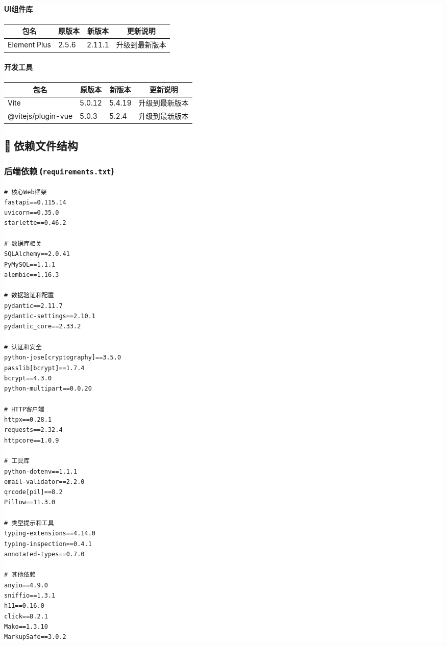 #### UI组件库
| 包名 | 原版本 | 新版本 | 更新说明 |
|------|--------|--------|----------|
| Element Plus | 2.5.6 | 2.11.1 | 升级到最新版本 |

#### 开发工具
| 包名 | 原版本 | 新版本 | 更新说明 |
|------|--------|--------|----------|
| Vite | 5.0.12 | 5.4.19 | 升级到最新版本 |
| @vitejs/plugin-vue | 5.0.3 | 5.2.4 | 升级到最新版本 |

## 🔧 依赖文件结构

### 后端依赖 (`requirements.txt`)
```txt
# 核心Web框架
fastapi==0.115.14
uvicorn==0.35.0
starlette==0.46.2

# 数据库相关
SQLAlchemy==2.0.41
PyMySQL==1.1.1
alembic==1.16.3

# 数据验证和配置
pydantic==2.11.7
pydantic-settings==2.10.1
pydantic_core==2.33.2

# 认证和安全
python-jose[cryptography]==3.5.0
passlib[bcrypt]==1.7.4
bcrypt==4.3.0
python-multipart==0.0.20

# HTTP客户端
httpx==0.28.1
requests==2.32.4
httpcore==1.0.9

# 工具库
python-dotenv==1.1.1
email-validator==2.2.0
qrcode[pil]==8.2
Pillow==11.3.0

# 类型提示和工具
typing-extensions==4.14.0
typing-inspection==0.4.1
annotated-types==0.7.0

# 其他依赖
anyio==4.9.0
sniffio==1.3.1
h11==0.16.0
click==8.2.1
Mako==1.3.10
MarkupSafe==3.0.2
```

